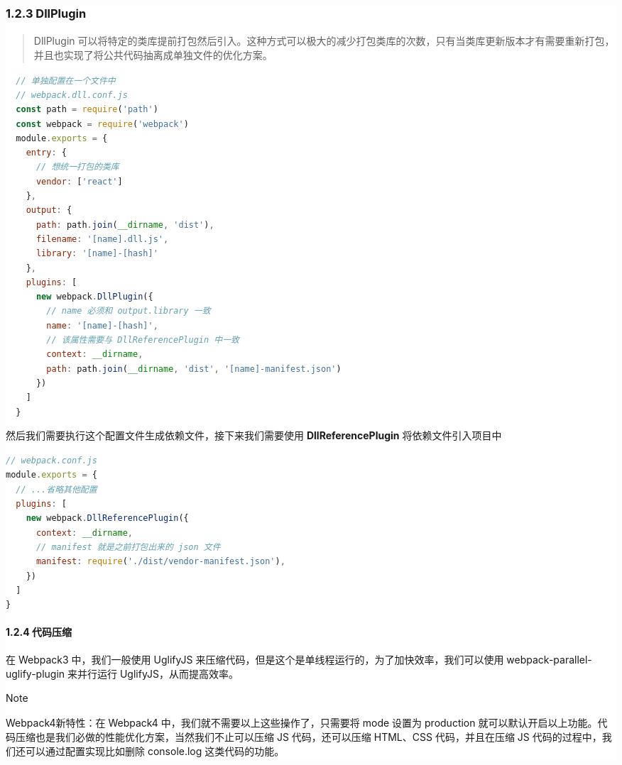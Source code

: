 ### 1.2.3 DllPlugin
> DllPlugin 可以将特定的类库提前打包然后引入。这种方式可以极大的减少打包类库的次数，只有当类库更新版本才有需要重新打包，并且也实现了将公共代码抽离成单独文件的优化方案。

```js
  // 单独配置在一个文件中
  // webpack.dll.conf.js
  const path = require('path')
  const webpack = require('webpack')
  module.exports = {
    entry: {
      // 想统一打包的类库
      vendor: ['react']
    },
    output: {
      path: path.join(__dirname, 'dist'),
      filename: '[name].dll.js',
      library: '[name]-[hash]'
    },
    plugins: [
      new webpack.DllPlugin({
        // name 必须和 output.library 一致
        name: '[name]-[hash]',
        // 该属性需要与 DllReferencePlugin 中一致
        context: __dirname,
        path: path.join(__dirname, 'dist', '[name]-manifest.json')
      })
    ]
  }
```
然后我们需要执行这个配置文件生成依赖文件，接下来我们需要使用 **DllReferencePlugin** 将依赖文件引入项目中
```js
// webpack.conf.js
module.exports = {
  // ...省略其他配置
  plugins: [
    new webpack.DllReferencePlugin({
      context: __dirname,
      // manifest 就是之前打包出来的 json 文件
      manifest: require('./dist/vendor-manifest.json'),
    })
  ]
}
```

#### 1.2.4 代码压缩
在 Webpack3 中，我们一般使用 UglifyJS 来压缩代码，但是这个是单线程运行的，为了加快效率，我们可以使用 webpack-parallel-uglify-plugin 来并行运行 UglifyJS，从而提高效率。

> [!NOTE]
> Webpack4新特性：在 Webpack4 中，我们就不需要以上这些操作了，只需要将 mode 设置为 production 就可以默认开启以上功能。代码压缩也是我们必做的性能优化方案，当然我们不止可以压缩 JS 代码，还可以压缩 HTML、CSS 代码，并且在压缩 JS 代码的过程中，我们还可以通过配置实现比如删除 console.log 这类代码的功能。

